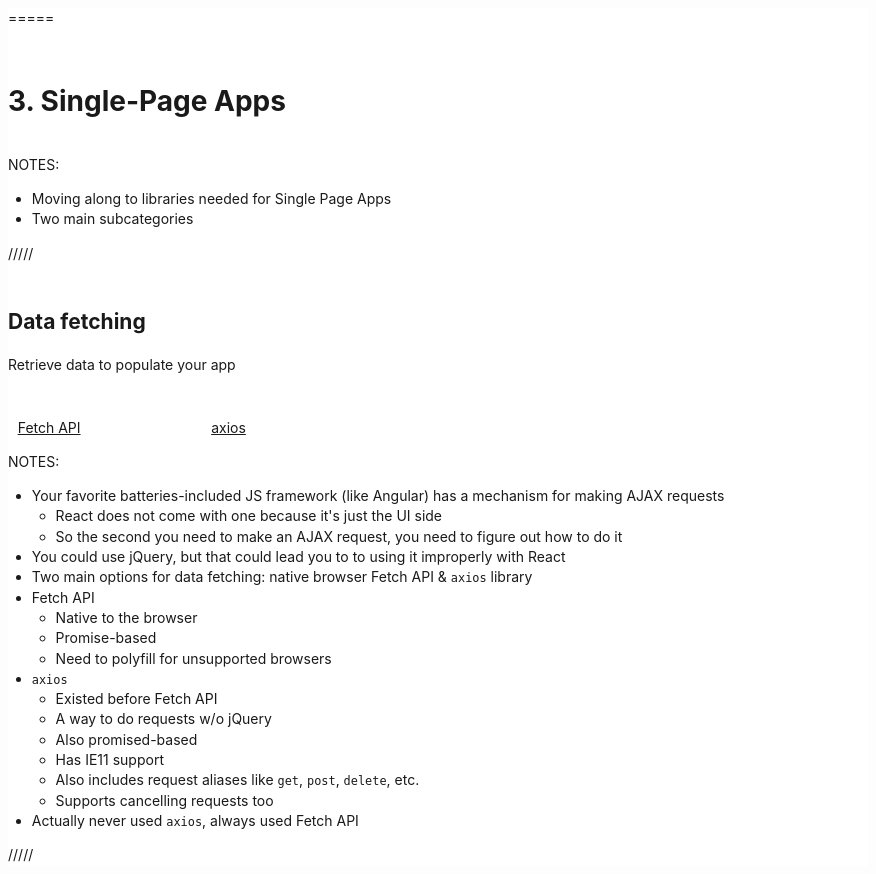 =====


<div style="display:flex; justify-content: flex-start">
  <div class="content-overlay">
    <h1>3. Single-Page Apps</h1>
  </div>
</div>

NOTES:
- Moving along to libraries needed for Single Page Apps
- Two main subcategories

/////


<div style="display:flex; justify-content: flex-start">
  <div class="content-overlay" style="width: 45%">
    <h2>Data fetching</h2>
    <p>Retrieve data to populate your app</p>
  
   <div style="display:flex;align-items:flex-end;justify-content:space-around;margin-top:3em">
      <div style="flex:0 0 45%;">
        <a href="https://developer.mozilla.org/en-US/docs/Web/API/Fetch_API/Using_Fetch" target="_blank">Fetch API</a>
      </div>
      <div style="flex:0 0 45%;">
        <a href="https://github.com/axios/axios" target="_blank">axios</a>
      </div>
    </div>
  </div>
</div>

NOTES:
- Your favorite batteries-included JS framework (like Angular) has a mechanism for making AJAX requests
  * React does not come with one because it's just the UI side
  * So the second you need to make an AJAX request, you need to figure out how to do it
- You could use jQuery, but that could lead you to to using it improperly with React
- Two main options for data fetching: native browser Fetch API & `axios` library
- Fetch API
  * Native to the browser
  * Promise-based
  * Need to polyfill for unsupported browsers
- `axios`
  * Existed before Fetch API
  * A way to do requests w/o jQuery
  * Also promised-based
  * Has IE11 support
  * Also includes request aliases like `get`, `post`, `delete`, etc.
  * Supports cancelling requests too
- Actually never used `axios`, always used Fetch API

/////

